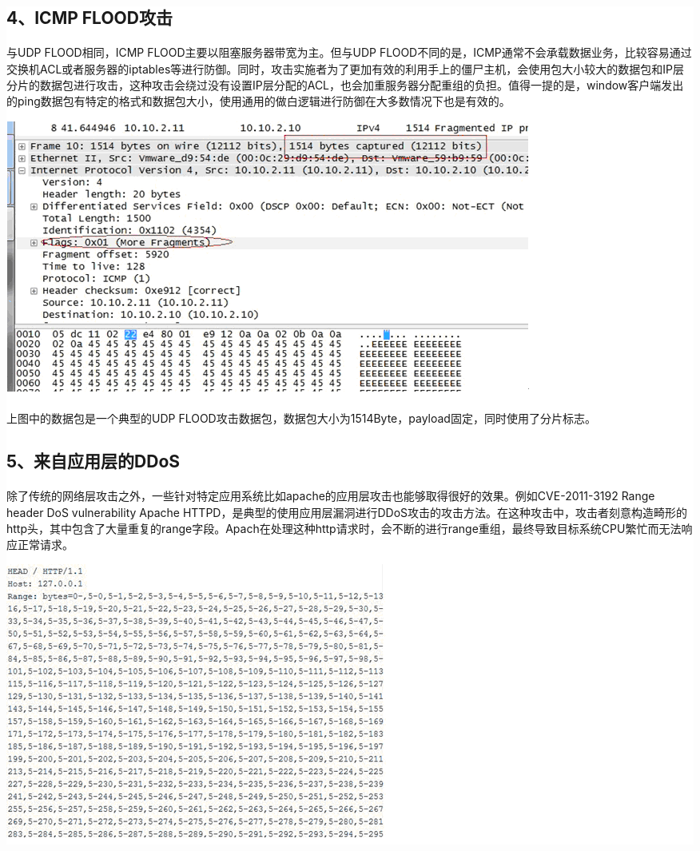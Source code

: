 ## 4、ICMP FLOOD攻击

与UDP FLOOD相同，ICMP FLOOD主要以阻塞服务器带宽为主。但与UDP
FLOOD不同的是，ICMP通常不会承载数据业务，比较容易通过交换机ACL或者服务器的iptables等进行防御。同时，攻击实施者为了更加有效的利用手上的僵尸主机，会使用包大小较大的数据包和IP层分片的数据包进行攻击，这种攻击会绕过没有设置IP层分配的ACL，也会加重服务器分配重组的负担。值得一提的是，window客户端发出的ping数据包有特定的格式和数据包大小，使用通用的做白逻辑进行防御在大多数情况下也是有效的。

![](wireshark.assets/bd5833827a68728f287510011543ec35.gif)

上图中的数据包是一个典型的UDP
FLOOD攻击数据包，数据包大小为1514Byte，payload固定，同时使用了分片标志。

## 5、来自应用层的DDoS

除了传统的网络层攻击之外，一些针对特定应用系统比如apache的应用层攻击也能够取得很好的效果。例如CVE-2011-3192
Range header DoS vulnerability Apache
HTTPD，是典型的使用应用层漏洞进行DDoS攻击的攻击方法。在这种攻击中，攻击者刻意构造畸形的http头，其中包含了大量重复的range字段。Apach在处理这种http请求时，会不断的进行range重组，最终导致目标系统CPU繁忙而无法响应正常请求。

![](wireshark.assets/48856277784cf2b5d241868309520c19.gif)
